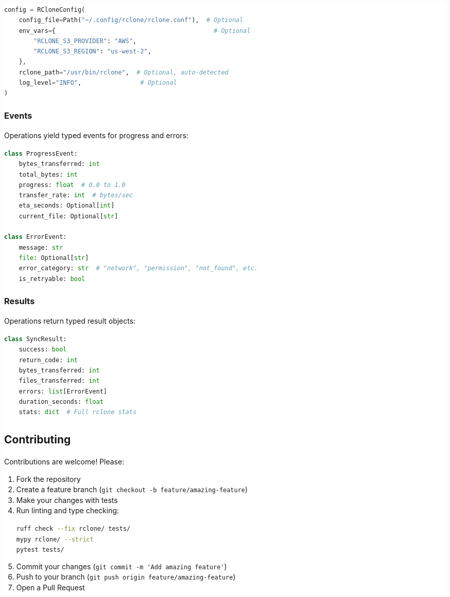 ```python
config = RCloneConfig(
    config_file=Path("~/.config/rclone/rclone.conf"),  # Optional
    env_vars={                                           # Optional
        "RCLONE_S3_PROVIDER": "AWS",
        "RCLONE_S3_REGION": "us-west-2",
    },
    rclone_path="/usr/bin/rclone",  # Optional, auto-detected
    log_level="INFO",                # Optional
)
```

### Events

Operations yield typed events for progress and errors:

```python
class ProgressEvent:
    bytes_transferred: int
    total_bytes: int
    progress: float  # 0.0 to 1.0
    transfer_rate: int  # bytes/sec
    eta_seconds: Optional[int]
    current_file: Optional[str]

class ErrorEvent:
    message: str
    file: Optional[str]
    error_category: str  # "network", "permission", "not_found", etc.
    is_retryable: bool
```

### Results

Operations return typed result objects:

```python
class SyncResult:
    success: bool
    return_code: int
    bytes_transferred: int
    files_transferred: int
    errors: list[ErrorEvent]
    duration_seconds: float
    stats: dict  # Full rclone stats
```

## Contributing

Contributions are welcome! Please:

1. Fork the repository
2. Create a feature branch (`git checkout -b feature/amazing-feature`)
3. Make your changes with tests
4. Run linting and type checking:
   ```bash
   ruff check --fix rclone/ tests/
   mypy rclone/ --strict
   pytest tests/
   ```
5. Commit your changes (`git commit -m 'Add amazing feature'`)
6. Push to your branch (`git push origin feature/amazing-feature`)
7. Open a Pull Request
